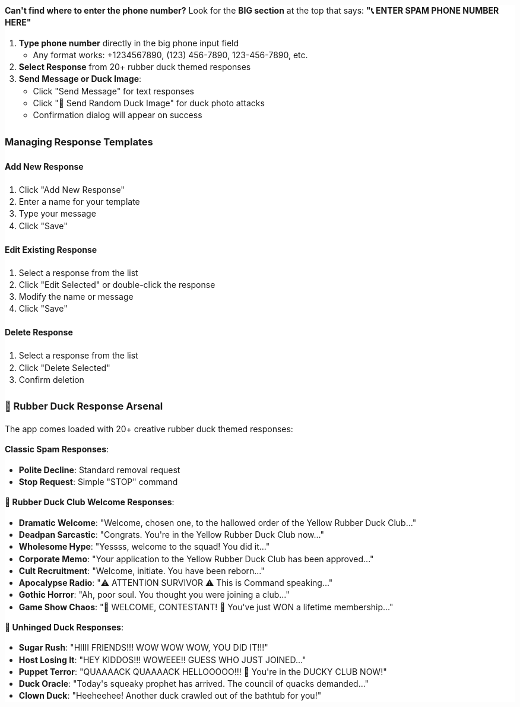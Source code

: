 **Can't find where to enter the phone number?**
Look for the **BIG section** at the top that says: **"📞 ENTER SPAM PHONE NUMBER HERE"**

1. **Type phone number** directly in the big phone input field
   - Any format works: +1234567890, (123) 456-7890, 123-456-7890, etc.
2. **Select Response** from 20+ rubber duck themed responses
3. **Send Message or Duck Image**:
   - Click "Send Message" for text responses
   - Click "🦆 Send Random Duck Image" for duck photo attacks
   - Confirmation dialog will appear on success

### Managing Response Templates

#### Add New Response
1. Click "Add New Response"
2. Enter a name for your template
3. Type your message
4. Click "Save"

#### Edit Existing Response
1. Select a response from the list
2. Click "Edit Selected" or double-click the response
3. Modify the name or message
4. Click "Save"

#### Delete Response
1. Select a response from the list
2. Click "Delete Selected"
3. Confirm deletion

### 🦆 Rubber Duck Response Arsenal

The app comes loaded with 20+ creative rubber duck themed responses:

**Classic Spam Responses**:
- **Polite Decline**: Standard removal request
- **Stop Request**: Simple "STOP" command

**🦆 Rubber Duck Club Welcome Responses**:
- **Dramatic Welcome**: "Welcome, chosen one, to the hallowed order of the Yellow Rubber Duck Club..."
- **Deadpan Sarcastic**: "Congrats. You're in the Yellow Rubber Duck Club now..."
- **Wholesome Hype**: "Yessss, welcome to the squad! You did it..."
- **Corporate Memo**: "Your application to the Yellow Rubber Duck Club has been approved..."
- **Cult Recruitment**: "Welcome, initiate. You have been reborn..."
- **Apocalypse Radio**: "⚠️ ATTENTION SURVIVOR ⚠️ This is Command speaking..."
- **Gothic Horror**: "Ah, poor soul. You thought you were joining a club..."
- **Game Show Chaos**: "🎉 WELCOME, CONTESTANT! 🎉 You've just WON a lifetime membership..."

**🦆 Unhinged Duck Responses**:
- **Sugar Rush**: "HIIII FRIENDS!!! WOW WOW WOW, YOU DID IT!!!"
- **Host Losing It**: "HEY KIDDOS!!! WOWEEE!! GUESS WHO JUST JOINED..."
- **Puppet Terror**: "QUAAAACK QUAAAACK HELLOOOOO!!! 🦆 You're in the DUCKY CLUB NOW!"
- **Duck Oracle**: "Today's squeaky prophet has arrived. The council of quacks demanded..."
- **Clown Duck**: "Heeheehee! Another duck crawled out of the bathtub for you!"
